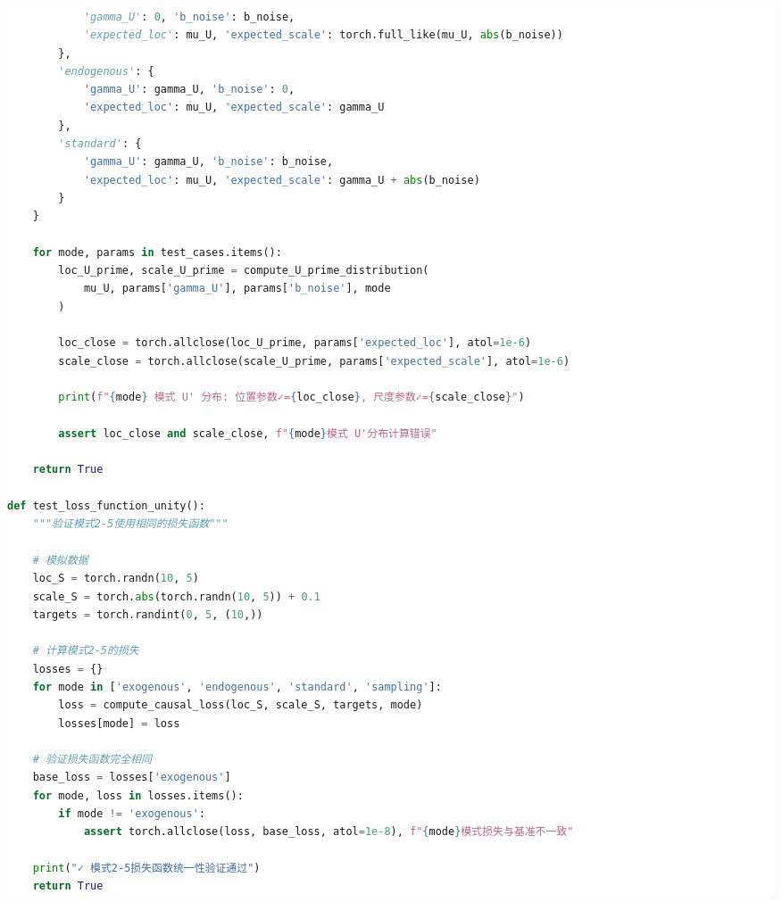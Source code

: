 ```python
            'gamma_U': 0, 'b_noise': b_noise,
            'expected_loc': mu_U, 'expected_scale': torch.full_like(mu_U, abs(b_noise))
        },
        'endogenous': {
            'gamma_U': gamma_U, 'b_noise': 0,
            'expected_loc': mu_U, 'expected_scale': gamma_U
        },
        'standard': {
            'gamma_U': gamma_U, 'b_noise': b_noise,
            'expected_loc': mu_U, 'expected_scale': gamma_U + abs(b_noise)
        }
    }
    
    for mode, params in test_cases.items():
        loc_U_prime, scale_U_prime = compute_U_prime_distribution(
            mu_U, params['gamma_U'], params['b_noise'], mode
        )
        
        loc_close = torch.allclose(loc_U_prime, params['expected_loc'], atol=1e-6)
        scale_close = torch.allclose(scale_U_prime, params['expected_scale'], atol=1e-6)
        
        print(f"{mode} 模式 U' 分布: 位置参数✓={loc_close}, 尺度参数✓={scale_close}")
        
        assert loc_close and scale_close, f"{mode}模式 U'分布计算错误"
    
    return True

def test_loss_function_unity():
    """验证模式2-5使用相同的损失函数"""
    
    # 模拟数据
    loc_S = torch.randn(10, 5)
    scale_S = torch.abs(torch.randn(10, 5)) + 0.1
    targets = torch.randint(0, 5, (10,))
    
    # 计算模式2-5的损失
    losses = {}
    for mode in ['exogenous', 'endogenous', 'standard', 'sampling']:
        loss = compute_causal_loss(loc_S, scale_S, targets, mode)
        losses[mode] = loss
    
    # 验证损失函数完全相同
    base_loss = losses['exogenous']
    for mode, loss in losses.items():
        if mode != 'exogenous':
            assert torch.allclose(loss, base_loss, atol=1e-8), f"{mode}模式损失与基准不一致"
    
    print("✓ 模式2-5损失函数统一性验证通过")
    return True
```
